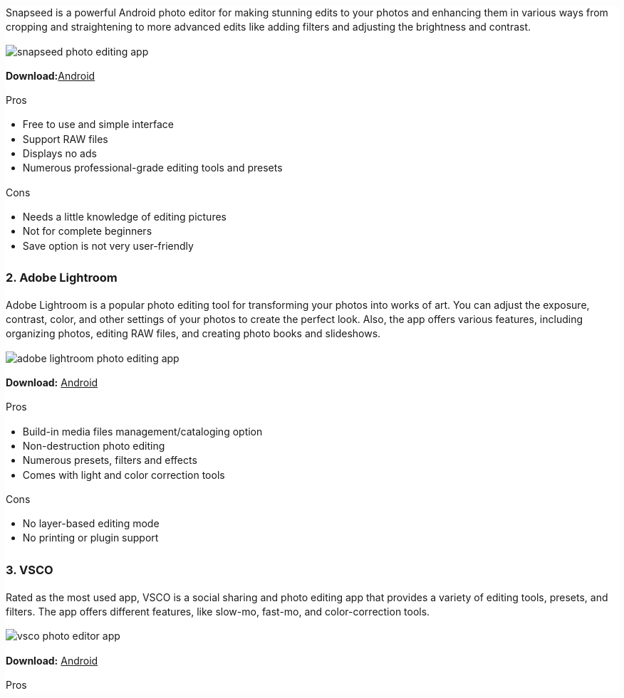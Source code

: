 Snapseed is a powerful Android photo editor for making stunning edits to your photos and enhancing them in various ways from cropping and straightening to more advanced edits like adding filters and adjusting the brightness and contrast.

![snapseed photo editing app](https://images.wondershare.com/filmora/article-images/2022/09/snapseed-photo-editing-app.png)

**Download:**[Android](https://play.google.com/store/apps/details?id=com.niksoftware.snapseed&hl=en%5FUS&gl=US)

 Pros

* Free to use and simple interface
* Support RAW files
* Displays no ads
* Numerous professional-grade editing tools and presets

 Cons

* Needs a little knowledge of editing pictures
* Not for complete beginners
* Save option is not very user-friendly

### 2\. Adobe Lightroom

Adobe Lightroom is a popular photo editing tool for transforming your photos into works of art. You can adjust the exposure, contrast, color, and other settings of your photos to create the perfect look. Also, the app offers various features, including organizing photos, editing RAW files, and creating photo books and slideshows.

![adobe lightroom photo editing app](https://images.wondershare.com/filmora/article-images/2022/09/adobe-lightroom-photo-editing-app.png)

**Download:** [Android](https://play.google.com/store/apps/details?id=com.adobe.lrmobile)

 Pros

* Build-in media files management/cataloging option
* Non-destruction photo editing
* Numerous presets, filters and effects
* Comes with light and color correction tools

 Cons

* No layer-based editing mode
* No printing or plugin support

### 3\. VSCO

Rated as the most used app, VSCO is a social sharing and photo editing app that provides a variety of editing tools, presets, and filters. The app offers different features, like slow-mo, fast-mo, and color-correction tools.

![vsco photo editor app](https://images.wondershare.com/filmora/article-images/2022/09/vsco-photo-editor-app.png)

**Download:** [Android](https://play.google.com/store/apps/details?id=com.vsco.cam&hl=en&gl=US)

 Pros
